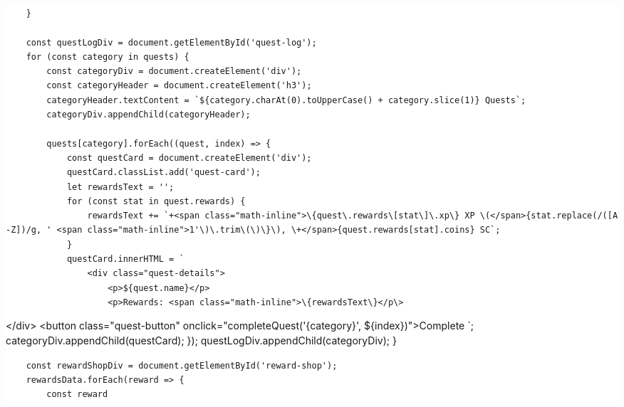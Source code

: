         }

        const questLogDiv = document.getElementById('quest-log');
        for (const category in quests) {
            const categoryDiv = document.createElement('div');
            const categoryHeader = document.createElement('h3');
            categoryHeader.textContent = `${category.charAt(0).toUpperCase() + category.slice(1)} Quests`;
            categoryDiv.appendChild(categoryHeader);

            quests[category].forEach((quest, index) => {
                const questCard = document.createElement('div');
                questCard.classList.add('quest-card');
                let rewardsText = '';
                for (const stat in quest.rewards) {
                    rewardsText += `+<span class="math-inline">\{quest\.rewards\[stat\]\.xp\} XP \(</span>{stat.replace(/([A-Z])/g, ' <span class="math-inline">1'\)\.trim\(\)\}\), \+</span>{quest.rewards[stat].coins} SC`;
                }
                questCard.innerHTML = `
                    <div class="quest-details">
                        <p>${quest.name}</p>
                        <p>Rewards: <span class="math-inline">\{rewardsText\}</p\>
</div\>
<button class\="quest\-button" onclick\="completeQuest\('</span>{category}', ${index})">Complete</button>
                `;
                categoryDiv.appendChild(questCard);
            });
            questLogDiv.appendChild(categoryDiv);
        }

        const rewardShopDiv = document.getElementById('reward-shop');
        rewardsData.forEach(reward => {
            const reward
